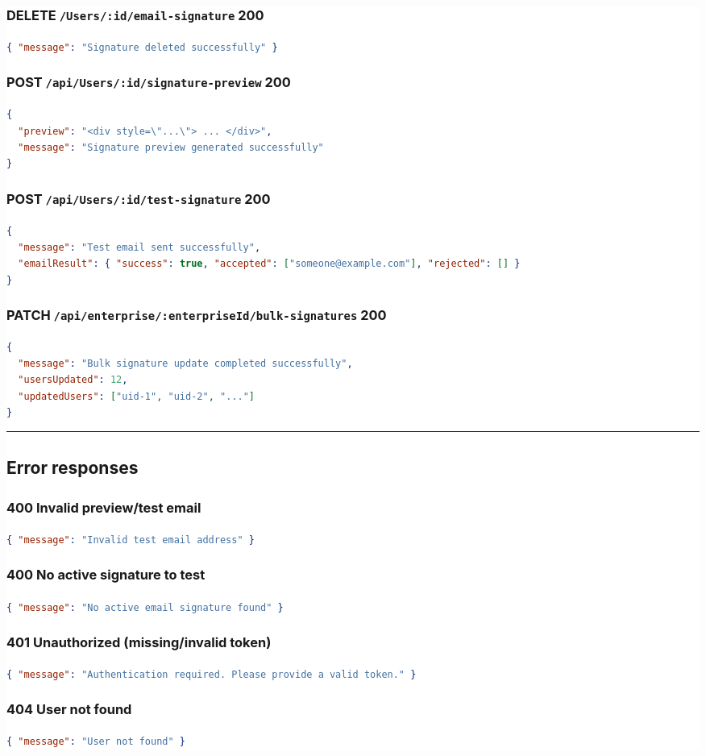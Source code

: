 ### DELETE `/Users/:id/email-signature` 200
```json
{ "message": "Signature deleted successfully" }
```

### POST `/api/Users/:id/signature-preview` 200
```json
{
  "preview": "<div style=\"...\"> ... </div>",
  "message": "Signature preview generated successfully"
}
```

### POST `/api/Users/:id/test-signature` 200
```json
{
  "message": "Test email sent successfully",
  "emailResult": { "success": true, "accepted": ["someone@example.com"], "rejected": [] }
}
```

### PATCH `/api/enterprise/:enterpriseId/bulk-signatures` 200
```json
{
  "message": "Bulk signature update completed successfully",
  "usersUpdated": 12,
  "updatedUsers": ["uid-1", "uid-2", "..."]
}
```

---

## Error responses

### 400 Invalid preview/test email
```json
{ "message": "Invalid test email address" }
```

### 400 No active signature to test
```json
{ "message": "No active email signature found" }
```

### 401 Unauthorized (missing/invalid token)
```json
{ "message": "Authentication required. Please provide a valid token." }
```

### 404 User not found
```json
{ "message": "User not found" }
```
